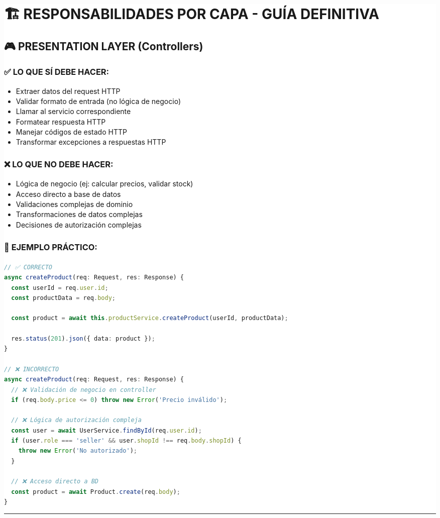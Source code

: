 # 🏗️ RESPONSABILIDADES POR CAPA - GUÍA DEFINITIVA

## 🎮 **PRESENTATION LAYER (Controllers)**

### ✅ **LO QUE SÍ DEBE HACER:**
- Extraer datos del request HTTP
- Validar formato de entrada (no lógica de negocio)
- Llamar al servicio correspondiente
- Formatear respuesta HTTP
- Manejar códigos de estado HTTP
- Transformar excepciones a respuestas HTTP

### ❌ **LO QUE NO DEBE HACER:**
- Lógica de negocio (ej: calcular precios, validar stock)
- Acceso directo a base de datos
- Validaciones complejas de dominio
- Transformaciones de datos complejas
- Decisiones de autorización complejas

### 📝 **EJEMPLO PRÁCTICO:**
```typescript
// ✅ CORRECTO
async createProduct(req: Request, res: Response) {
  const userId = req.user.id;
  const productData = req.body;
  
  const product = await this.productService.createProduct(userId, productData);
  
  res.status(201).json({ data: product });
}

// ❌ INCORRECTO  
async createProduct(req: Request, res: Response) {
  // ❌ Validación de negocio en controller
  if (req.body.price <= 0) throw new Error('Precio inválido');
  
  // ❌ Lógica de autorización compleja
  const user = await UserService.findById(req.user.id);
  if (user.role === 'seller' && user.shopId !== req.body.shopId) {
    throw new Error('No autorizado');
  }
  
  // ❌ Acceso directo a BD
  const product = await Product.create(req.body);
}
```

---
